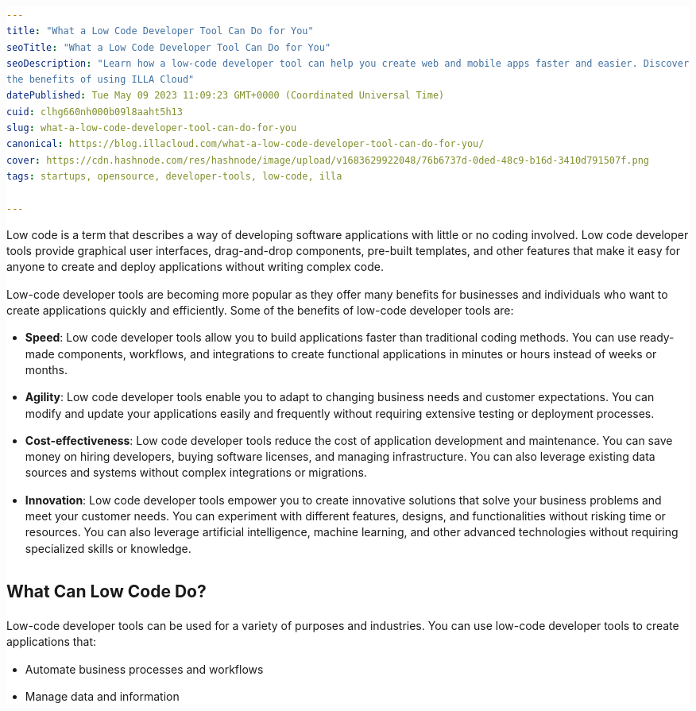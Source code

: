 ```yaml
---
title: "What a Low Code Developer Tool Can Do for You"
seoTitle: "What a Low Code Developer Tool Can Do for You"
seoDescription: "Learn how a low-code developer tool can help you create web and mobile apps faster and easier. Discover the benefits of using ILLA Cloud"
datePublished: Tue May 09 2023 11:09:23 GMT+0000 (Coordinated Universal Time)
cuid: clhg660nh000b09l8aaht5h13
slug: what-a-low-code-developer-tool-can-do-for-you
canonical: https://blog.illacloud.com/what-a-low-code-developer-tool-can-do-for-you/
cover: https://cdn.hashnode.com/res/hashnode/image/upload/v1683629922048/76b6737d-0ded-48c9-b16d-3410d791507f.png
tags: startups, opensource, developer-tools, low-code, illa

---
```


Low code is a term that describes a way of developing software applications with little or no coding involved. Low code developer tools provide graphical user interfaces, drag-and-drop components, pre-built templates, and other features that make it easy for anyone to create and deploy applications without writing complex code.

Low-code developer tools are becoming more popular as they offer many benefits for businesses and individuals who want to create applications quickly and efficiently. Some of the benefits of low-code developer tools are:

* **Speed**: Low code developer tools allow you to build applications faster than traditional coding methods. You can use ready-made components, workflows, and integrations to create functional applications in minutes or hours instead of weeks or months.
    
* **Agility**: Low code developer tools enable you to adapt to changing business needs and customer expectations. You can modify and update your applications easily and frequently without requiring extensive testing or deployment processes.
    
* **Cost-effectiveness**: Low code developer tools reduce the cost of application development and maintenance. You can save money on hiring developers, buying software licenses, and managing infrastructure. You can also leverage existing data sources and systems without complex integrations or migrations.
    
* **Innovation**: Low code developer tools empower you to create innovative solutions that solve your business problems and meet your customer needs. You can experiment with different features, designs, and functionalities without risking time or resources. You can also leverage artificial intelligence, machine learning, and other advanced technologies without requiring specialized skills or knowledge.
    

## What Can Low Code Do?

Low-code developer tools can be used for a variety of purposes and industries. You can use low-code developer tools to create applications that:

* Automate business processes and workflows
    
* Manage data and information
    